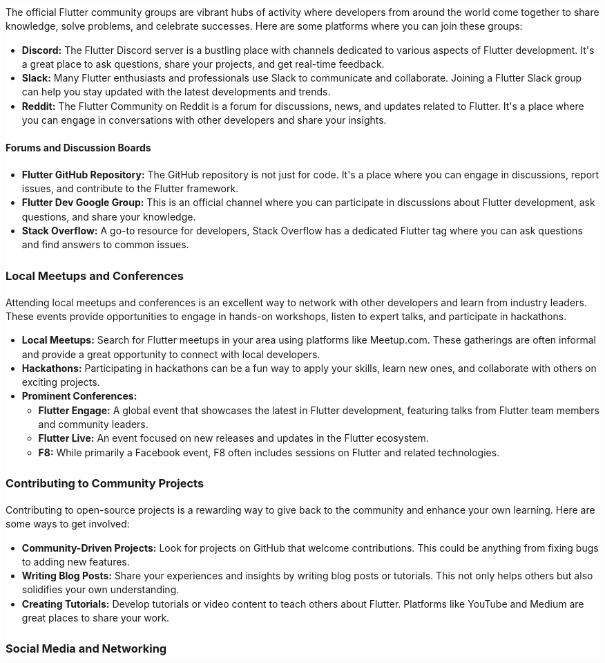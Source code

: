The official Flutter community groups are vibrant hubs of activity where developers from around the world come together to share knowledge, solve problems, and celebrate successes. Here are some platforms where you can join these groups:

- **Discord:** The Flutter Discord server is a bustling place with channels dedicated to various aspects of Flutter development. It's a great place to ask questions, share your projects, and get real-time feedback.
- **Slack:** Many Flutter enthusiasts and professionals use Slack to communicate and collaborate. Joining a Flutter Slack group can help you stay updated with the latest developments and trends.
- **Reddit:** The Flutter Community on Reddit is a forum for discussions, news, and updates related to Flutter. It's a place where you can engage in conversations with other developers and share your insights.

#### Forums and Discussion Boards

- **Flutter GitHub Repository:** The GitHub repository is not just for code. It's a place where you can engage in discussions, report issues, and contribute to the Flutter framework.
- **Flutter Dev Google Group:** This is an official channel where you can participate in discussions about Flutter development, ask questions, and share your knowledge.
- **Stack Overflow:** A go-to resource for developers, Stack Overflow has a dedicated Flutter tag where you can ask questions and find answers to common issues.

### Local Meetups and Conferences

Attending local meetups and conferences is an excellent way to network with other developers and learn from industry leaders. These events provide opportunities to engage in hands-on workshops, listen to expert talks, and participate in hackathons.

- **Local Meetups:** Search for Flutter meetups in your area using platforms like Meetup.com. These gatherings are often informal and provide a great opportunity to connect with local developers.
- **Hackathons:** Participating in hackathons can be a fun way to apply your skills, learn new ones, and collaborate with others on exciting projects.
- **Prominent Conferences:**
  - **Flutter Engage:** A global event that showcases the latest in Flutter development, featuring talks from Flutter team members and community leaders.
  - **Flutter Live:** An event focused on new releases and updates in the Flutter ecosystem.
  - **F8:** While primarily a Facebook event, F8 often includes sessions on Flutter and related technologies.

### Contributing to Community Projects

Contributing to open-source projects is a rewarding way to give back to the community and enhance your own learning. Here are some ways to get involved:

- **Community-Driven Projects:** Look for projects on GitHub that welcome contributions. This could be anything from fixing bugs to adding new features.
- **Writing Blog Posts:** Share your experiences and insights by writing blog posts or tutorials. This not only helps others but also solidifies your own understanding.
- **Creating Tutorials:** Develop tutorials or video content to teach others about Flutter. Platforms like YouTube and Medium are great places to share your work.

### Social Media and Networking
